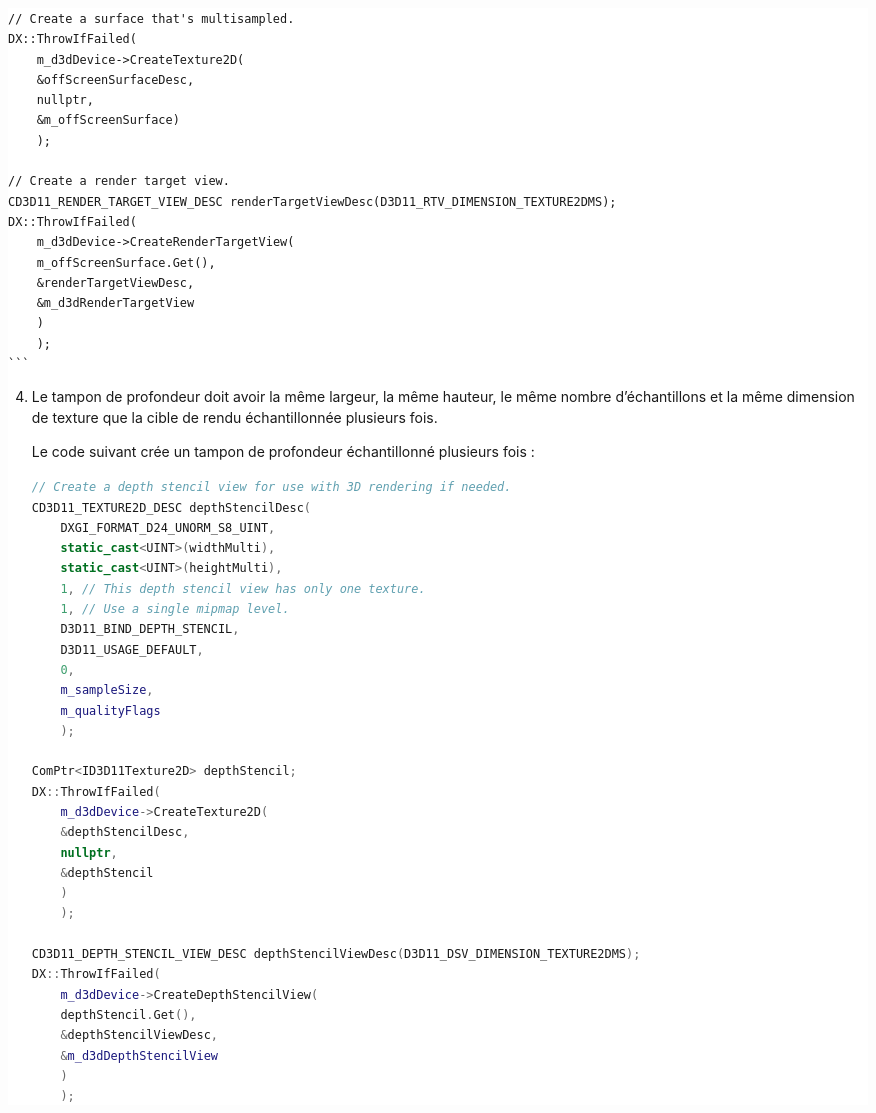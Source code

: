     // Create a surface that's multisampled.
    DX::ThrowIfFailed(
        m_d3dDevice->CreateTexture2D(
        &offScreenSurfaceDesc,
        nullptr,
        &m_offScreenSurface)
        );

    // Create a render target view. 
    CD3D11_RENDER_TARGET_VIEW_DESC renderTargetViewDesc(D3D11_RTV_DIMENSION_TEXTURE2DMS);
    DX::ThrowIfFailed(
        m_d3dDevice->CreateRenderTargetView(
        m_offScreenSurface.Get(),
        &renderTargetViewDesc,
        &m_d3dRenderTargetView
        )
        );
    ```

4.  Le tampon de profondeur doit avoir la même largeur, la même hauteur, le même nombre d’échantillons et la même dimension de texture que la cible de rendu échantillonnée plusieurs fois.

    Le code suivant crée un tampon de profondeur échantillonné plusieurs fois :

    ```cpp
    // Create a depth stencil view for use with 3D rendering if needed.
    CD3D11_TEXTURE2D_DESC depthStencilDesc(
        DXGI_FORMAT_D24_UNORM_S8_UINT,
        static_cast<UINT>(widthMulti),
        static_cast<UINT>(heightMulti),
        1, // This depth stencil view has only one texture.
        1, // Use a single mipmap level.
        D3D11_BIND_DEPTH_STENCIL,
        D3D11_USAGE_DEFAULT,
        0,
        m_sampleSize,
        m_qualityFlags
        );

    ComPtr<ID3D11Texture2D> depthStencil;
    DX::ThrowIfFailed(
        m_d3dDevice->CreateTexture2D(
        &depthStencilDesc,
        nullptr,
        &depthStencil
        )
        );

    CD3D11_DEPTH_STENCIL_VIEW_DESC depthStencilViewDesc(D3D11_DSV_DIMENSION_TEXTURE2DMS);
    DX::ThrowIfFailed(
        m_d3dDevice->CreateDepthStencilView(
        depthStencil.Get(),
        &depthStencilViewDesc,
        &m_d3dDepthStencilView
        )
        );
    ```
